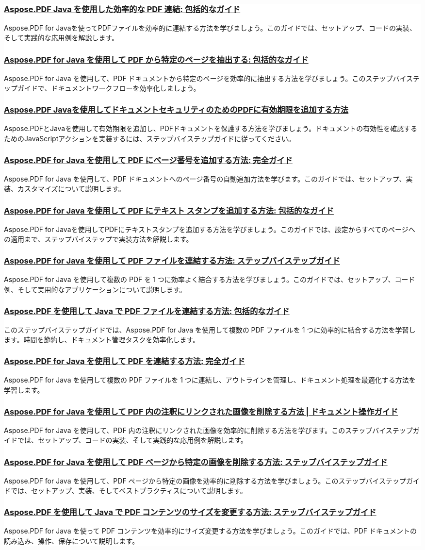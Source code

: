 ### [Aspose.PDF Java を使用した効率的な PDF 連結: 包括的なガイド](./master-pdf-concatenation-aspose-pdf-java/)
Aspose.PDF for Javaを使ってPDFファイルを効率的に連結する方法を学びましょう。このガイドでは、セットアップ、コードの実装、そして実践的な応用例を解説します。

### [Aspose.PDF for Java を使用して PDF から特定のページを抽出する: 包括的なガイド](./extract-specific-page-aspose-pdf-java/)
Aspose.PDF for Java を使用して、PDF ドキュメントから特定のページを効率的に抽出する方法を学びましょう。このステップバイステップガイドで、ドキュメントワークフローを効率化しましょう。

### [Aspose.PDF Javaを使用してドキュメントセキュリティのためのPDFに有効期限を追加する方法](./aspose-pdf-java-expires-pdf-javascript/)
Aspose.PDFとJavaを使用して有効期限を追加し、PDFドキュメントを保護する方法を学びましょう。ドキュメントの有効性を確認するためのJavaScriptアクションを実装するには、ステップバイステップガイドに従ってください。

### [Aspose.PDF for Java を使用して PDF にページ番号を追加する方法: 完全ガイド](./add-page-numbers-aspose-pdf-java/)
Aspose.PDF for Java を使用して、PDF ドキュメントへのページ番号の自動追加方法を学びます。このガイドでは、セットアップ、実装、カスタマイズについて説明します。

### [Aspose.PDF for Java を使用して PDF にテキスト スタンプを追加する方法: 包括的なガイド](./aspose-pdf-java-add-text-stamp/)
Aspose.PDF for Javaを使用してPDFにテキストスタンプを追加する方法を学びましょう。このガイドでは、設定からすべてのページへの適用まで、ステップバイステップで実装方法を解説します。

### [Aspose.PDF for Java を使用して PDF ファイルを連結する方法: ステップバイステップガイド](./concatenate-pdf-files-aspose-java-tutorial/)
Aspose.PDF for Java を使用して複数の PDF を 1 つに効率よく結合する方法を学びましょう。このガイドでは、セットアップ、コード例、そして実用的なアプリケーションについて説明します。

### [Aspose.PDF を使用して Java で PDF ファイルを連結する方法: 包括的なガイド](./concatenate-pdfs-java-aspose-pdf-guide/)
このステップバイステップガイドでは、Aspose.PDF for Java を使用して複数の PDF ファイルを 1 つに効率的に結合する方法を学習します。時間を節約し、ドキュメント管理タスクを効率化します。

### [Aspose.PDF for Java を使用して PDF を連結する方法: 完全ガイド](./concatenate-pdfs-aspose-pdf-java/)
Aspose.PDF for Java を使用して複数の PDF ファイルを 1 つに連結し、アウトラインを管理し、ドキュメント処理を最適化する方法を学習します。

### [Aspose.PDF for Java を使用して PDF 内の注釈にリンクされた画像を削除する方法 | ドキュメント操作ガイド](./remove-images-linked-to-annotations-aspose-pdf-java/)
Aspose.PDF for Java を使用して、PDF 内の注釈にリンクされた画像を効率的に削除する方法を学びます。このステップバイステップガイドでは、セットアップ、コードの実装、そして実践的な応用例を解説します。

### [Aspose.PDF for Java を使用して PDF ページから特定の画像を削除する方法: ステップバイステップガイド](./delete-image-pdf-page-aspose-pdf-java/)
Aspose.PDF for Java を使用して、PDF ページから特定の画像を効率的に削除する方法を学びましょう。このステップバイステップガイドでは、セットアップ、実装、そしてベストプラクティスについて説明します。

### [Aspose.PDF を使用して Java で PDF コンテンツのサイズを変更する方法: ステップバイステップガイド](./mastering-pdf-resizing-java-aspose-pdf-guide/)
Aspose.PDF for Java を使って PDF コンテンツを効率的にサイズ変更する方法を学びましょう。このガイドでは、PDF ドキュメントの読み込み、操作、保存について説明します。
